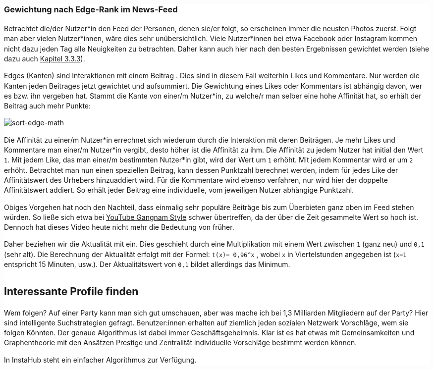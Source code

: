 ### Gewichtung nach Edge-Rank im News-Feed

Betrachtet die/der Nutzer\*in den Feed der Personen, denen sie/er folgt, so erscheinen immer die neusten Photos zuerst. Folgt man aber vielen Nutzer\*innen, wäre dies sehr unübersichtlich. Viele Nutzer\*innen bei etwa Facebook oder Instagram kommen nicht dazu jeden Tag alle Neuigkeiten zu betrachten. Daher kann auch hier nach den besten Ergebnissen gewichtet werden (siehe dazu auch [Kapitel 3.3.3](https://kola.opus.hbz-nrw.de/opus45-kola/frontdoor/deliver/index/docId/2013/file/Masterarbeit.pdf)).

Edges (Kanten) sind Interaktionen mit einem Beitrag . Dies sind in diesem Fall weiterhin Likes und Kommentare. Nur werden die Kanten  jeden Beitrages jetzt gewichtet und aufsummiert. Die Gewichtung eines Likes oder Kommentars ist abhängig davon, wer es bzw. ihn vergeben hat. Stammt die Kante von einer/m Nutzer\*in, zu welche/r man selber eine hohe Affinität hat, so erhält der Beitrag auch mehr Punkte:

![sort-edge-math](img/sort-edge-math.jpg)

Die Affinität zu einer/m Nutzer\*in errechnet sich wiederum durch die  Interaktion mit deren Beiträgen. Je mehr Likes und Kommentare man einer/m Nutzer\*in vergibt, desto höher ist die Affinität zu ihm. Die Affinität zu  jedem Nutzer hat initial den Wert `1`. Mit jedem Like, das man einer/m  bestimmten Nutzer\*in gibt, wird der Wert um `1` erhöht. Mit jedem Kommentar  wird er um `2` erhöht. Betrachtet man nun einen speziellen Beitrag, kann dessen Punktzahl berechnet werden, indem für jedes Like der Affinitätswert des Urhebers hinzuaddiert wird. Für die Kommentare wird  ebenso verfahren, nur wird hier der doppelte  Affinitätswert addiert. So erhält jeder Beitrag eine individuelle, vom jeweiligen Nutzer abhängige Punktzahl.

Obiges Vorgehen hat noch den Nachteil, dass einmalig sehr populäre Beiträge bis zum Überbieten ganz oben im Feed stehen würden. So ließe sich etwa bei [YouTube Gangnam Style](https://www.youtube.com/watch?v=9bZkp7q19f0) schwer übertreffen, da der über die Zeit gesammelte Wert so hoch ist. Dennoch hat dieses Video heute nicht mehr die Bedeutung von früher.

Daher beziehen wir die Aktualität mit ein. Dies geschieht durch eine Multiplikation mit einem  Wert zwischen `1` (ganz neu) und `0,1` (sehr alt). Die Berechnung der Aktualität erfolgt mit der Formel: `t(x)= 0,96^x` , wobei `x` in  Viertelstunden angegeben ist (`x=1` entspricht 15 Minuten, usw.). Der Aktualitätswert von `0,1` bildet allerdings das Minimum.



## Interessante Profile finden

Wem folgen? Auf einer Party kann man sich gut umschauen, aber was mache ich bei 1,3 Milliarden Mitgliedern auf der Party? Hier sind intelligente Suchstrategien gefragt. Benutzer:innen erhalten auf ziemlich jeden sozialen Netzwerk Vorschläge, wem sie folgen Könnten. Der genaue Algorithmus ist dabei immer Geschäftsgeheimnis. Klar ist es hat etwas mit Gemeinsamkeiten und Graphentheorie mit den Ansätzen Prestige und Zentralität individuelle Vorschläge bestimmt werden können.

In InstaHub steht ein einfacher Algorithmus zur Verfügung.

